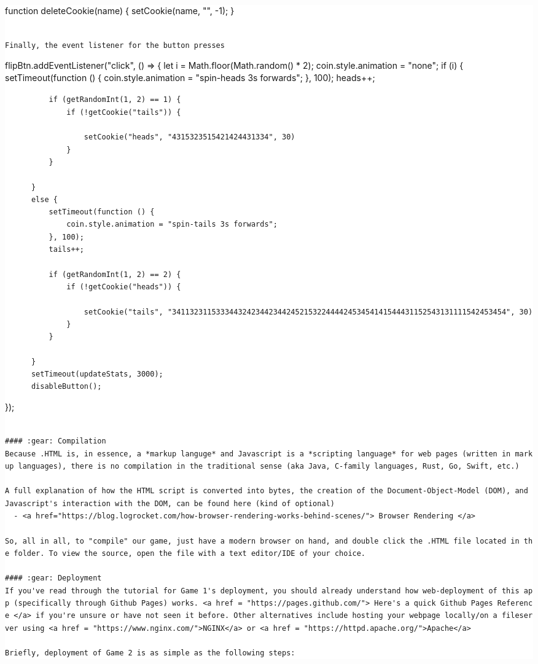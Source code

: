 function deleteCookie(name) {
        setCookie(name, "", -1);
}
```

Finally, the event listener for the button presses

```
flipBtn.addEventListener("click", () => {
          let i = Math.floor(Math.random() * 2);
          coin.style.animation = "none";
          if (i) {
              setTimeout(function () {
                  coin.style.animation = "spin-heads 3s forwards";
              }, 100);
              heads++;

              if (getRandomInt(1, 2) == 1) {
                  if (!getCookie("tails")) {

                      setCookie("heads", "4315323515421424431334", 30)
                  }
              }

          }
          else {
              setTimeout(function () {
                  coin.style.animation = "spin-tails 3s forwards";
              }, 100);
              tails++;

              if (getRandomInt(1, 2) == 2) {
                  if (!getCookie("heads")) {

                      setCookie("tails", "3411323115333443242344234424521532244442453454141544431152543131111542453454", 30)
                  }
              }

          }
          setTimeout(updateStats, 3000);
          disableButton();
});
```

#### :gear: Compilation
Because .HTML is, in essence, a *markup languge* and Javascript is a *scripting language* for web pages (written in markup languages), there is no compilation in the traditional sense (aka Java, C-family languages, Rust, Go, Swift, etc.)

A full explanation of how the HTML script is converted into bytes, the creation of the Document-Object-Model (DOM), and Javascript's interaction with the DOM, can be found here (kind of optional)
  - <a href="https://blog.logrocket.com/how-browser-rendering-works-behind-scenes/"> Browser Rendering </a>

So, all in all, to "compile" our game, just have a modern browser on hand, and double click the .HTML file located in the folder. To view the source, open the file with a text editor/IDE of your choice.

#### :gear: Deployment
If you've read through the tutorial for Game 1's deployment, you should already understand how web-deployment of this app (specifically through Github Pages) works. <a href = "https://pages.github.com/"> Here's a quick Github Pages Reference </a> if you're unsure or have not seen it before. Other alternatives include hosting your webpage locally/on a fileserver using <a href = "https://www.nginx.com/">NGINX</a> or <a href = "https://httpd.apache.org/">Apache</a>

Briefly, deployment of Game 2 is as simple as the following steps:
```